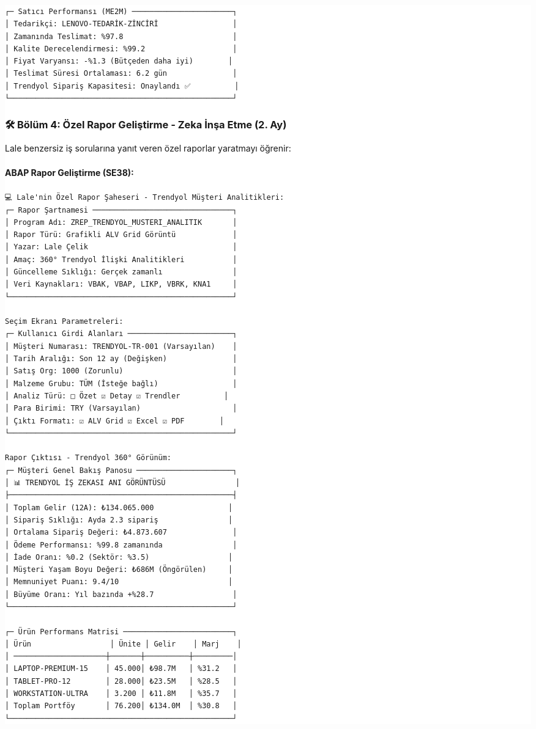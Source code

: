 ```
┌─ Satıcı Performansı (ME2M) ───────────────────────┐
│ Tedarikçi: LENOVO-TEDARİK-ZİNCİRİ                 │
│ Zamanında Teslimat: %97.8                         │
│ Kalite Derecelendirmesi: %99.2                    │
│ Fiyat Varyansı: -%1.3 (Bütçeden daha iyi)        │
│ Teslimat Süresi Ortalaması: 6.2 gün               │
│ Trendyol Sipariş Kapasitesi: Onaylandı ✅          │
└───────────────────────────────────────────────────┘
```

### 🛠️ Bölüm 4: Özel Rapor Geliştirme - Zeka İnşa Etme (2. Ay)

Lale benzersiz iş sorularına yanıt veren özel raporlar yaratmayı öğrenir:

#### **ABAP Rapor Geliştirme (SE38):**

```
💻 Lale'nin Özel Rapor Şaheseri - Trendyol Müşteri Analitikleri:
┌─ Rapor Şartnamesi ────────────────────────────────┐
│ Program Adı: ZREP_TRENDYOL_MUSTERI_ANALITIK       │
│ Rapor Türü: Grafikli ALV Grid Görüntü             │
│ Yazar: Lale Çelik                                 │
│ Amaç: 360° Trendyol İlişki Analitikleri           │
│ Güncelleme Sıklığı: Gerçek zamanlı                │
│ Veri Kaynakları: VBAK, VBAP, LIKP, VBRK, KNA1     │
└───────────────────────────────────────────────────┘

Seçim Ekranı Parametreleri:
┌─ Kullanıcı Girdi Alanları ────────────────────────┐
│ Müşteri Numarası: TRENDYOL-TR-001 (Varsayılan)    │
│ Tarih Aralığı: Son 12 ay (Değişken)               │
│ Satış Org: 1000 (Zorunlu)                         │
│ Malzeme Grubu: TÜM (İsteğe bağlı)                 │
│ Analiz Türü: □ Özet ☑ Detay ☑ Trendler          │
│ Para Birimi: TRY (Varsayılan)                     │
│ Çıktı Formatı: ☑ ALV Grid ☑ Excel ☑ PDF        │
└───────────────────────────────────────────────────┘

Rapor Çıktısı - Trendyol 360° Görünüm:
┌─ Müşteri Genel Bakış Panosu ──────────────────────┐
│ 📊 TRENDYOL İŞ ZEKASI ANI GÖRÜNTÜSÜ                │
├───────────────────────────────────────────────────┤
│ Toplam Gelir (12A): ₺134.065.000                 │
│ Sipariş Sıklığı: Ayda 2.3 sipariş                │
│ Ortalama Sipariş Değeri: ₺4.873.607               │
│ Ödeme Performansı: %99.8 zamanında                │
│ İade Oranı: %0.2 (Sektör: %3.5)                  │
│ Müşteri Yaşam Boyu Değeri: ₺686M (Öngörülen)     │
│ Memnuniyet Puanı: 9.4/10                         │
│ Büyüme Oranı: Yıl bazında +%28.7                  │
└───────────────────────────────────────────────────┘

┌─ Ürün Performans Matrisi ─────────────────────────┐
│ Ürün                  │ Ünite │ Gelir    │ Marj    │
│ ─────────────────────┼───────┼──────────┼─────────│
│ LAPTOP-PREMIUM-15    │ 45.000│ ₺98.7M   │ %31.2   │
│ TABLET-PRO-12        │ 28.000│ ₺23.5M   │ %28.5   │
│ WORKSTATION-ULTRA    │ 3.200 │ ₺11.8M   │ %35.7   │
│ Toplam Portföy       │ 76.200│ ₺134.0M  │ %30.8   │
└───────────────────────────────────────────────────┘
```
